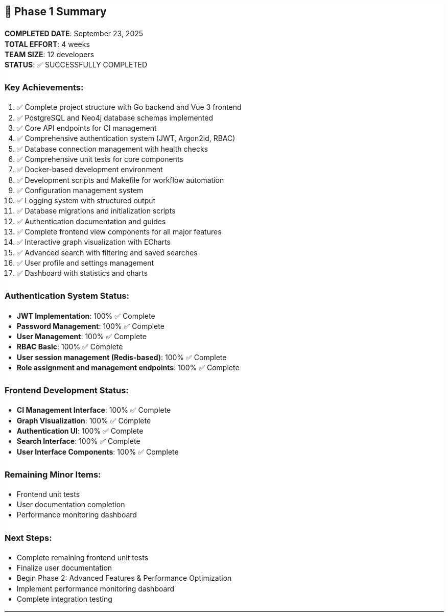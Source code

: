 
## 🎉 Phase 1 Summary

**COMPLETED DATE**: September 23, 2025  
**TOTAL EFFORT**: 4 weeks  
**TEAM SIZE**: 12 developers  
**STATUS**: ✅ SUCCESSFULLY COMPLETED

### Key Achievements:
1. ✅ Complete project structure with Go backend and Vue 3 frontend
2. ✅ PostgreSQL and Neo4j database schemas implemented
3. ✅ Core API endpoints for CI management
4. ✅ Comprehensive authentication system (JWT, Argon2id, RBAC)
5. ✅ Database connection management with health checks
6. ✅ Comprehensive unit tests for core components
7. ✅ Docker-based development environment
8. ✅ Development scripts and Makefile for workflow automation
9. ✅ Configuration management system
10. ✅ Logging system with structured output
11. ✅ Database migrations and initialization scripts
12. ✅ Authentication documentation and guides
13. ✅ Complete frontend view components for all major features
14. ✅ Interactive graph visualization with ECharts
15. ✅ Advanced search with filtering and saved searches
16. ✅ User profile and settings management
17. ✅ Dashboard with statistics and charts

### Authentication System Status:
- **JWT Implementation**: 100% ✅ Complete
- **Password Management**: 100% ✅ Complete  
- **User Management**: 100% ✅ Complete
- **RBAC Basic**: 100% ✅ Complete
- **User session management (Redis-based)**: 100% ✅ Complete
- **Role assignment and management endpoints**: 100% ✅ Complete

### Frontend Development Status:
- **CI Management Interface**: 100% ✅ Complete
- **Graph Visualization**: 100% ✅ Complete
- **Authentication UI**: 100% ✅ Complete
- **Search Interface**: 100% ✅ Complete
- **User Interface Components**: 100% ✅ Complete

### Remaining Minor Items:
- Frontend unit tests
- User documentation completion
- Performance monitoring dashboard

### Next Steps:
- Complete remaining frontend unit tests
- Finalize user documentation
- Begin Phase 2: Advanced Features & Performance Optimization
- Implement performance monitoring dashboard
- Complete integration testing

---
